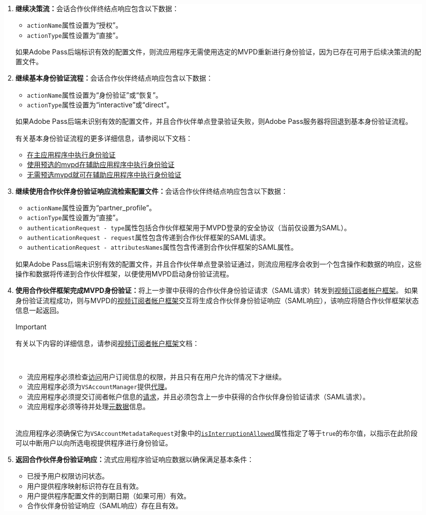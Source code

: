 1. **继续决策流：**&#x200B;会话合作伙伴终结点响应包含以下数据：
   * `actionName`属性设置为“授权”。
   * `actionType`属性设置为“直接”。

   如果Adobe Pass后端标识有效的配置文件，则流应用程序无需使用选定的MVPD重新进行身份验证，因为已存在可用于后续决策流的配置文件。

1. **继续基本身份验证流程：**&#x200B;会话合作伙伴终结点响应包含以下数据：
   * `actionName`属性设置为“身份验证”或“恢复”。
   * `actionType`属性设置为“interactive”或“direct”。

   如果Adobe Pass后端未识别有效的配置文件，并且合作伙伴单点登录验证失败，则Adobe Pass服务器将回退到基本身份验证流程。

   有关基本身份验证流程的更多详细信息，请参阅以下文档：
   * [在主应用程序中执行身份验证](/help/authentication/rest-api-v2/flows/basic-access-flows/rest-api-v2-basic-authentication-primary-application-flow.md)
   * [使用预选的mvpd在辅助应用程序中执行身份验证](/help/authentication/rest-api-v2/flows/basic-access-flows/rest-api-v2-basic-authentication-secondary-application-flow.md)
   * [无需预选mvpd就可在辅助应用程序中执行身份验证](/help/authentication/rest-api-v2/flows/basic-access-flows/rest-api-v2-basic-authentication-secondary-application-flow.md)

1. **继续使用合作伙伴身份验证响应流检索配置文件：**&#x200B;会话合作伙伴终结点响应包含以下数据：
   * `actionName`属性设置为“partner_profile”。
   * `actionType`属性设置为“直接”。
   * `authenticationRequest - type`属性包括合作伙伴框架用于MVPD登录的安全协议（当前仅设置为SAML）。
   * `authenticationRequest - request`属性包含传递到合作伙伴框架的SAML请求。
   * `authenticationRequest - attributesNames`属性包含传递到合作伙伴框架的SAML属性。

   如果Adobe Pass后端未识别有效的配置文件，并且合作伙伴单点登录验证通过，则流应用程序会收到一个包含操作和数据的响应，这些操作和数据将传递到合作伙伴框架，以便使用MVPD启动身份验证流程。

1. **使用合作伙伴框架完成MVPD身份验证：**&#x200B;将上一步骤中获得的合作伙伴身份验证请求（SAML请求）转发到[视频订阅者帐户框架](https://developer.apple.com/documentation/videosubscriberaccount)。 如果身份验证流程成功，则与MVPD的[视频订阅者帐户框架](https://developer.apple.com/documentation/videosubscriberaccount)交互将生成合作伙伴身份验证响应（SAML响应），该响应将随合作伙伴框架状态信息一起返回。

   >[!IMPORTANT]
   >
   > 有关以下内容的详细信息，请参阅[视频订阅者帐户框架](https://developer.apple.com/documentation/videosubscriberaccount)文档：
   >
   > <br/>
   >
   > * 流应用程序必须检查[访问](https://developer.apple.com/documentation/videosubscriberaccount/vsaccountmanager/1949763-checkaccessstatus)用户订阅信息的权限，并且只有在用户允许的情况下才继续。
   > * 流应用程序必须为`VSAccountManager`提供[代理](https://developer.apple.com/documentation/videosubscriberaccount/vsaccountmanagerdelegate)。
   > * 流应用程序必须提交订阅者帐户信息的[请求](https://developer.apple.com/documentation/videosubscriberaccount/vsaccountmetadatarequest)，并且必须包含上一步中获得的合作伙伴身份验证请求（SAML请求）。
   > * 流应用程序必须等待并处理[元数据](https://developer.apple.com/documentation/videosubscriberaccount/vsaccountmetadata)信息。
   >
   > <br/>
   >
   > 流应用程序必须确保它为`VSAccountMetadataRequest`对象中的[`isInterruptionAllowed`](https://developer.apple.com/documentation/videosubscriberaccount/vsaccountmetadatarequest/1771708-isinterruptionallowed)属性指定了等于`true`的布尔值，以指示在此阶段可以中断用户以向所选电视提供程序进行身份验证。

1. **返回合作伙伴身份验证响应：**&#x200B;流式应用程序验证响应数据以确保满足基本条件：
   * 已授予用户权限访问状态。
   * 用户提供程序映射标识符存在且有效。
   * 用户提供程序配置文件的到期日期（如果可用）有效。
   * 合作伙伴身份验证响应（SAML响应）存在且有效。
